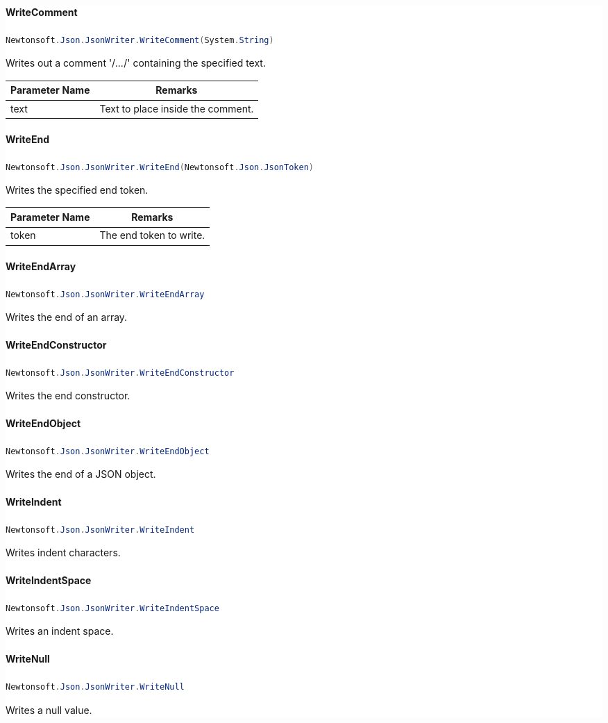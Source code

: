 
#### WriteComment
```csharp
Newtonsoft.Json.JsonWriter.WriteComment(System.String)
```
Writes out a comment '/*...*/' containing the specified text.

|Parameter Name|Remarks|
|--------------|-------|
|text|Text to place inside the comment.|


#### WriteEnd
```csharp
Newtonsoft.Json.JsonWriter.WriteEnd(Newtonsoft.Json.JsonToken)
```
Writes the specified end token.

|Parameter Name|Remarks|
|--------------|-------|
|token|The end token to write.|


#### WriteEndArray
```csharp
Newtonsoft.Json.JsonWriter.WriteEndArray
```
Writes the end of an array.

#### WriteEndConstructor
```csharp
Newtonsoft.Json.JsonWriter.WriteEndConstructor
```
Writes the end constructor.

#### WriteEndObject
```csharp
Newtonsoft.Json.JsonWriter.WriteEndObject
```
Writes the end of a JSON object.

#### WriteIndent
```csharp
Newtonsoft.Json.JsonWriter.WriteIndent
```
Writes indent characters.

#### WriteIndentSpace
```csharp
Newtonsoft.Json.JsonWriter.WriteIndentSpace
```
Writes an indent space.

#### WriteNull
```csharp
Newtonsoft.Json.JsonWriter.WriteNull
```
Writes a null value.
